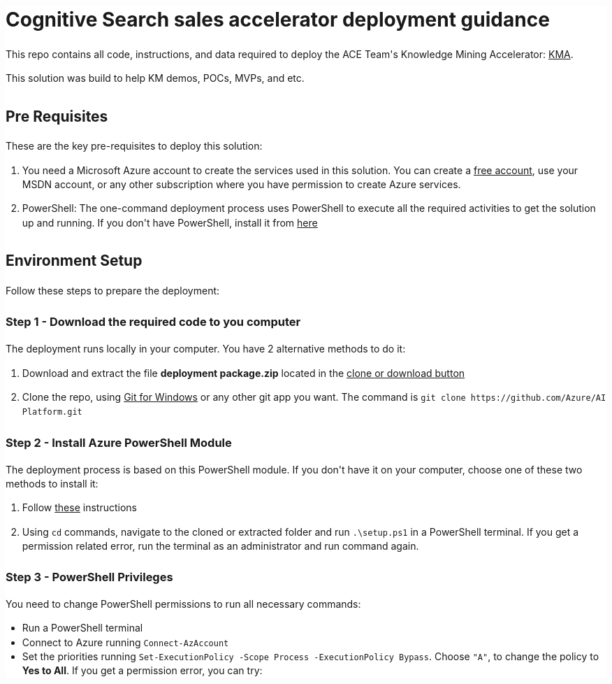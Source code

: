 # Cognitive Search sales accelerator deployment guidance

This repo contains all code, instructions, and data required to deploy the ACE Team's Knowledge Mining Accelerator: [KMA](http://aka.ms/kma).

This solution was build to help KM demos, POCs, MVPs, and etc.

## Pre Requisites

These are the key pre-requisites to deploy this solution:

1. You need a Microsoft Azure account to create the services used in this solution. You can create a [free account](https://azure.microsoft.com/en-us/free/), use your MSDN account, or any other subscription where you have permission to create Azure services.

2. PowerShell: The one-command deployment process uses PowerShell to execute all the required activities to get the solution up and running. If you don't have PowerShell, install it from [here](https://docs.microsoft.com/en-us/powershell/scripting/install/installing-windows-powershell?view=powershell-6)

## Environment Setup

Follow these steps to prepare the deployment:

### Step 1 - Download the required code to you computer

The deployment runs locally in your computer. You have 2 alternative methods to do it:

1. Download and extract the file **deployment package.zip** located in the [clone or download button](https://github.com/Azure/AIPlatform)

1. Clone the repo, using [Git for Windows](https://gitforwindows.org/) or any other git app you want. The command is ```git clone https://github.com/Azure/AIPlatform.git```

### Step 2 - Install Azure PowerShell Module

The deployment process is based on this PowerShell module. If you don't have it on your computer, choose one of these two methods to install it:

1. Follow [these](https://docs.microsoft.com/en-us/powershell/azure/install-az-ps?view=azps-2.4.0) instructions

1. Using `cd` commands, navigate to the cloned or extracted folder and run ```.\setup.ps1``` in a PowerShell terminal. If you get a permission related error, run the terminal as an administrator and run command again.

### Step 3 - PowerShell Privileges

You need to change PowerShell permissions to run all necessary commands:

+ Run a PowerShell terminal
+ Connect to Azure running ```Connect-AzAccount```
+ Set the priorities running ```Set-ExecutionPolicy -Scope Process -ExecutionPolicy Bypass```. Choose  ```"A"```, to change the policy to **Yes to All**. If you get a permission error, you can try:
